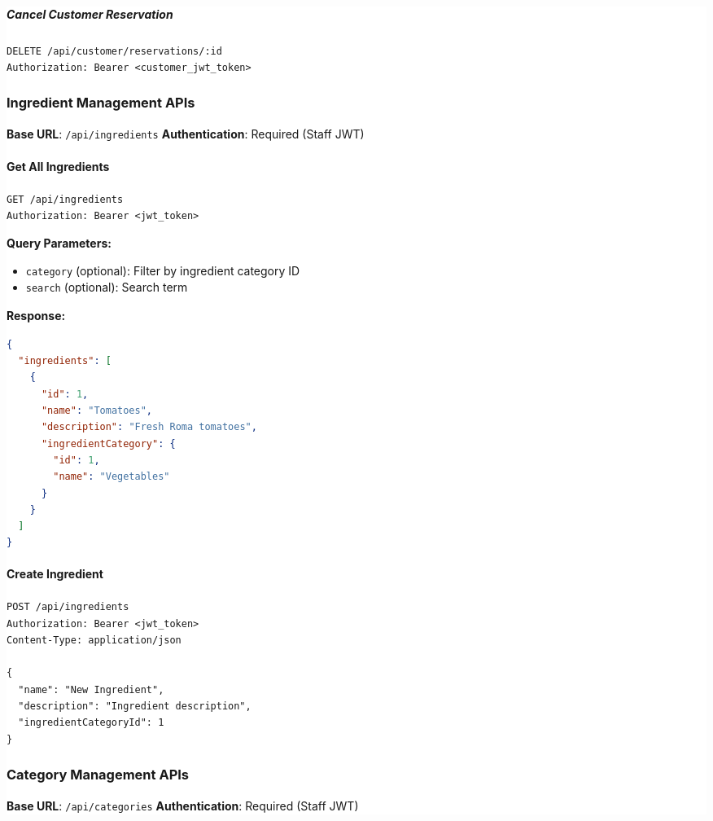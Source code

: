 ##### Cancel Customer Reservation
```http
DELETE /api/customer/reservations/:id
Authorization: Bearer <customer_jwt_token>
```

### Ingredient Management APIs

**Base URL**: `/api/ingredients`
**Authentication**: Required (Staff JWT)

#### Get All Ingredients
```http
GET /api/ingredients
Authorization: Bearer <jwt_token>
```

**Query Parameters:**
- `category` (optional): Filter by ingredient category ID
- `search` (optional): Search term

**Response:**
```json
{
  "ingredients": [
    {
      "id": 1,
      "name": "Tomatoes",
      "description": "Fresh Roma tomatoes",
      "ingredientCategory": {
        "id": 1,
        "name": "Vegetables"
      }
    }
  ]
}
```

#### Create Ingredient
```http
POST /api/ingredients
Authorization: Bearer <jwt_token>
Content-Type: application/json

{
  "name": "New Ingredient",
  "description": "Ingredient description",
  "ingredientCategoryId": 1
}
```

### Category Management APIs

**Base URL**: `/api/categories`
**Authentication**: Required (Staff JWT)
